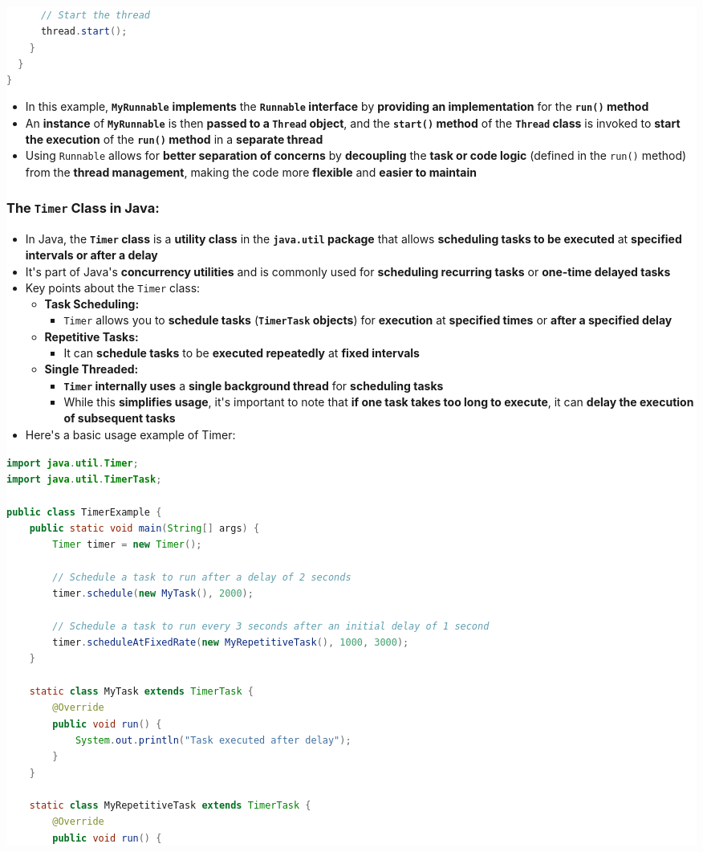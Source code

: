 ```java
      // Start the thread
      thread.start();
    }
  }
}
```
* In this example, **`MyRunnable`** **implements** the **`Runnable` interface** by **providing an implementation** for
  the **`run()` method**
* An **instance** of **`MyRunnable`** is then **passed to a `Thread` object**, and the **`start()` method** of the
  **`Thread` class** is invoked to **start the execution** of the **`run()` method** in a **separate thread**
* Using `Runnable` allows for **better separation of concerns** by **decoupling** the **task or code logic** (defined
  in the `run()` method) from the **thread management**, making the code more **flexible** and **easier to maintain**

### The `Timer` Class in Java:
* In Java, the **`Timer` class** is a **utility class** in the **`java.util` package** that allows **scheduling tasks to
  be executed** at **specified intervals or after a delay**
* It's part of Java's **concurrency utilities** and is commonly used for **scheduling recurring tasks** or **one-time
  delayed tasks**
* Key points about the `Timer` class:
    * **Task Scheduling:**
        * `Timer` allows you to **schedule tasks** (**`TimerTask` objects**) for **execution** at **specified times** or
          **after a specified delay**
    * **Repetitive Tasks:**
        * It can **schedule tasks** to be **executed repeatedly** at **fixed intervals**
    * **Single Threaded:**
        * **`Timer` internally uses** a **single background thread** for **scheduling tasks**
        * While this **simplifies usage**, it's important to note that **if one task takes too long to execute**, it can
          **delay the execution of subsequent tasks**
* Here's a basic usage example of Timer:
```java
import java.util.Timer;
import java.util.TimerTask;

public class TimerExample {
    public static void main(String[] args) {
        Timer timer = new Timer();

        // Schedule a task to run after a delay of 2 seconds
        timer.schedule(new MyTask(), 2000);

        // Schedule a task to run every 3 seconds after an initial delay of 1 second
        timer.scheduleAtFixedRate(new MyRepetitiveTask(), 1000, 3000);
    }

    static class MyTask extends TimerTask {
        @Override
        public void run() {
            System.out.println("Task executed after delay");
        }
    }

    static class MyRepetitiveTask extends TimerTask {
        @Override
        public void run() {
```